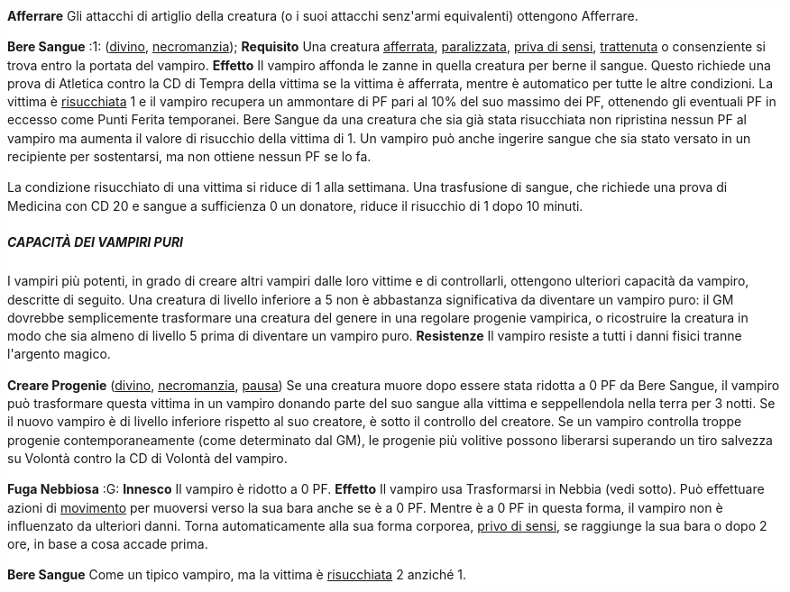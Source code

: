 **Afferrare** Gli attacchi di artiglio della creatura (o i suoi attacchi
senz'armi equivalenti) ottengono Afferrare.

**Bere Sangue** :1: ([divino](/tratti/divino),
[necromanzia](/tratti/necromanzia)); **Requisito** Una creatura
[afferrata](/condizioni/afferrato), [paralizzata](/condizioni/paralizzato),
[priva di sensi](/condizioni/privo-di-sensi),
[trattenuta](/condizioni/trattenuto) o consenziente si trova entro la portata
del vampiro. **Effetto** Il vampiro affonda le zanne in quella creatura per
berne il sangue. Questo richiede una prova di Atletica contro la CD di Tempra
della vittima se la vittima è afferrata, mentre è automatico per tutte le altre
condizioni. La vittima è [risucchiata](/condizioni/risucchiato) 1 e il vampiro
recupera un ammontare di PF pari al 10% del suo massimo dei PF, ottenendo gli
eventuali PF in eccesso come Punti Ferita temporanei. Bere Sangue da una
creatura che sia già stata risucchiata non ripristina nessun PF al vampiro ma
aumenta il valore di risucchio della vittima di 1. Un vampiro può anche ingerire
sangue che sia stato versato in un recipiente per sostentarsi, ma non ottiene
nessun PF se lo fa.

La condizione risucchiato di una vittima si riduce di 1 alla settimana. Una
trasfusione di sangue, che richiede una prova di Medicina con CD 20 e sangue a
sufficienza 0 un donatore, riduce il risucchio di 1 dopo 10 minuti.

##### CAPACITÀ DEI VAMPIRI PURI

I vampiri più potenti, in grado di creare altri vampiri dalle loro vittime e di
controllarli, ottengono ulteriori capacità da vampiro, descritte di seguito. Una
creatura di livello inferiore a 5 non è abbastanza significativa da diventare un
vampiro puro: il GM dovrebbe semplicemente trasformare una creatura del genere
in una regolare progenie vampirica, o ricostruire la creatura in modo che sia
almeno di livello 5 prima di diventare un vampiro puro. **Resistenze** Il
vampiro resiste a tutti i danni fisici tranne l'argento magico.

**Creare Progenie** ([divino](/tratti/divino),
[necromanzia](/tratti/necromanzia), [pausa](/tratti/pausa)) Se una creatura
muore dopo essere stata ridotta a 0 PF da Bere Sangue, il vampiro può
trasformare questa vittima in un vampiro donando parte del suo sangue alla
vittima e seppellendola nella terra per 3 notti. Se il nuovo vampiro è di
livello inferiore rispetto al suo creatore, è sotto il controllo del creatore.
Se un vampiro controlla troppe progenie contemporaneamente (come determinato dal
GM), le progenie più volitive possono liberarsi superando un tiro salvezza su
Volontà contro la CD di Volontà del vampiro.

**Fuga Nebbiosa** :G: **Innesco** Il vampiro è ridotto a 0 PF. **Effetto** Il
vampiro usa Trasformarsi in Nebbia (vedi sotto). Può effettuare azioni di
[movimento](/tratti/movimento) per muoversi verso la sua bara anche se è a 0 PF.
Mentre è a 0 PF in questa forma, il vampiro non è influenzato da ulteriori
danni. Torna automaticamente alla sua forma corporea,
[privo di sensi](/condizioni/privo-di-sensi), se raggiunge la sua bara o dopo 2
ore, in base a cosa accade prima.

**Bere Sangue** Come un tipico vampiro, ma la vittima è
[risucchiata](/condizioni/risucchiato) 2 anziché 1.

